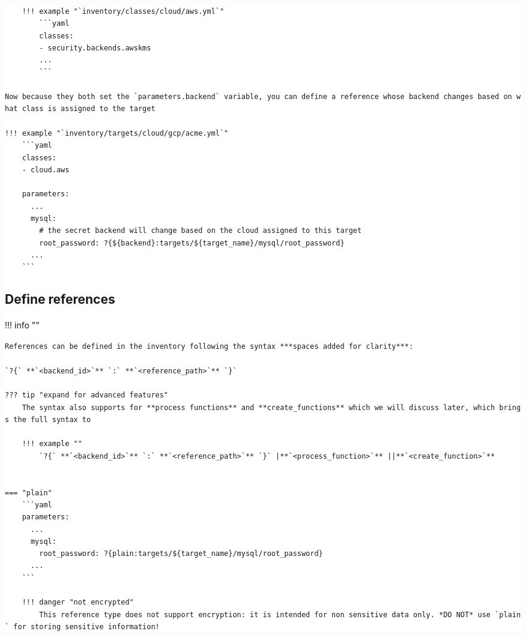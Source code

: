        !!! example "`inventory/classes/cloud/aws.yml`"
            ```yaml
            classes:
            - security.backends.awskms
            ...
            ```
    
    Now because they both set the `parameters.backend` variable, you can define a reference whose backend changes based on what class is assigned to the target

    !!! example "`inventory/targets/cloud/gcp/acme.yml`"
        ```yaml
        classes:
        - cloud.aws

        parameters:
          ...
          mysql:
            # the secret backend will change based on the cloud assigned to this target
            root_password: ?{${backend}:targets/${target_name}/mysql/root_password}
          ...
        ```

## Define references

!!! info ""

    References can be defined in the inventory following the syntax ***spaces added for clarity***:

    `?{` **`<backend_id>`** `:` **`<reference_path>`** `}`
    
    ??? tip "expand for advanced features"
        The syntax also supports for **process functions** and **create_functions** which we will discuss later, which brings the full syntax to 

        !!! example ""
            `?{` **`<backend_id>`** `:` **`<reference_path>`** `}` |**`<process_function>`** ||**`<create_function>`**


    === "plain"
        ```yaml
        parameters:
          ...
          mysql:
            root_password: ?{plain:targets/${target_name}/mysql/root_password}
          ...
        ```

        !!! danger "not encrypted"
            This reference type does not support encryption: it is intended for non sensitive data only. *DO NOT* use `plain` for storing sensitive information!
